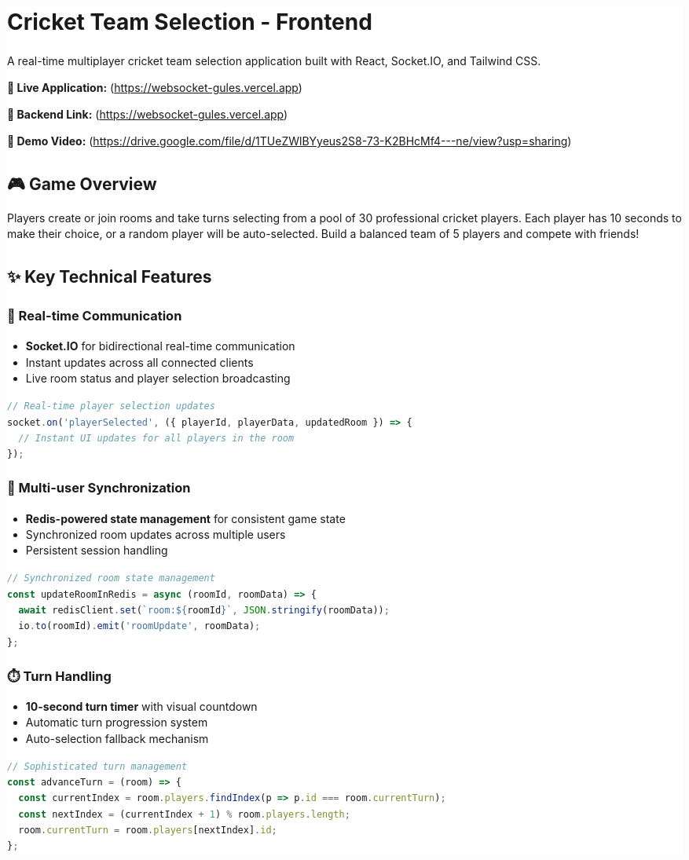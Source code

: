 # Cricket Team Selection - Frontend

A real-time multiplayer cricket team selection application built with React, Socket.IO, and Tailwind CSS.

**🔗 Live Application:** (https://websocket-gules.vercel.app)

**🔗 Backend Link:** (https://websocket-gules.vercel.app)

**🔗 Demo Video:** (https://drive.google.com/file/d/1TUeZWlBYyeus2S8-73-K2BHcMf4---ne/view?usp=sharing)


## 🎮 Game Overview

Players create or join rooms and take turns selecting from a pool of 30 professional cricket players. Each player has 10 seconds to make their choice, or a random player will be auto-selected. Build a balanced team of 5 players and compete with friends!

## ✨ Key Technical Features

### 🔄 Real-time Communication
- **Socket.IO** for bidirectional real-time communication
- Instant updates across all connected clients
- Live room status and player selection broadcasting

```javascript
// Real-time player selection updates
socket.on('playerSelected', ({ playerId, playerData, updatedRoom }) => {
  // Instant UI updates for all players in the room
});
```

### 👥 Multi-user Synchronization
- **Redis-powered state management** for consistent game state
- Synchronized room updates across multiple users
- Persistent session handling

```javascript
// Synchronized room state management
const updateRoomInRedis = async (roomId, roomData) => {
  await redisClient.set(`room:${roomId}`, JSON.stringify(roomData));
  io.to(roomId).emit('roomUpdate', roomData);
};
```

### ⏱️ Turn Handling
- **10-second turn timer** with visual countdown
- Automatic turn progression system
- Auto-selection fallback mechanism

```javascript
// Sophisticated turn management
const advanceTurn = (room) => {
  const currentIndex = room.players.findIndex(p => p.id === room.currentTurn);
  const nextIndex = (currentIndex + 1) % room.players.length;
  room.currentTurn = room.players[nextIndex].id;
};
```

